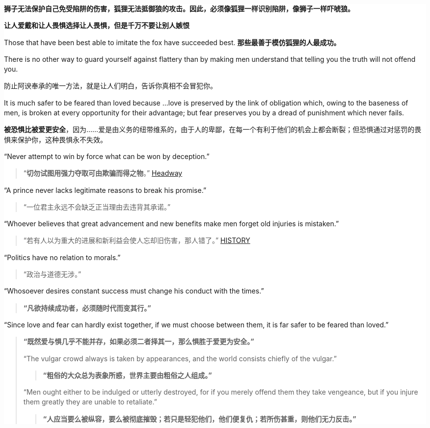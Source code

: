 **狮子无法保护自己免受陷阱的伤害，狐狸无法抵御狼的攻击。因此，必须像狐狸一样识别陷阱，像狮子一样吓唬狼。** 



**让人爱戴和让人畏惧选择让人畏惧，但是千万不要让别人嫉恨**



Those that have been best able to imitate the fox have succeeded best.
**那些最善于模仿狐狸的人最成功。**



There is no other way to guard yourself against flattery than by making men understand that telling you the truth will not offend you.

防止阿谀奉承的唯一方法，就是让人们明白，告诉你真相不会冒犯你。 



It is much safer to be feared than loved because ...love is preserved by the link of obligation which, owing to the baseness of men, is broken at every opportunity for their advantage; but fear preserves you by a dread of punishment which never fails.

**被恐惧比被爱更安全**，因为……爱是由义务的纽带维系的，由于人的卑鄙，在每一个有利于他们的机会上都会断裂；但恐惧通过对惩罚的畏惧来保护你，这种畏惧永不失效。



“Never attempt to win by force what can be won by deception.”

> “**切勿试图用强力夺取可由欺骗而得之物**。” [Headway](https://makeheadway.com/blog/niccolo-machiavelli-quotes/?utm_source=chatgpt.com)
>
> 

“A prince never lacks legitimate reasons to break his promise.”

> “一位君主永远不会缺乏正当理由去违背其承诺。”



“Whoever believes that great advancement and new benefits make men forget old injuries is mistaken.”

> “若有人以为重大的进展和新利益会使人忘却旧伤害，那人错了。” [HISTORY](https://www.history.com/articles/machiavelli?utm_source=chatgpt.com)

“Politics have no relation to morals.”

> “政治与道德无涉。” 



“Whosoever desires constant success must change his conduct with the times.”

> **“凡欲持续成功者，必须随时代而变其行。”** 
>
> 

“Since love and fear can hardly exist together, if we must choose between them, it is far safer to be feared than loved.”

> **“既然爱与惧几乎不能并存，如果必须二者择其一，那么惧胜于爱更为安全。”**
>
> “The vulgar crowd always is taken by appearances, and the world consists chiefly of the vulgar.”
>
> > **“粗俗的大众总为表象所惑，世界主要由粗俗之人组成。”**
>
> “Men ought either to be indulged or utterly destroyed, for if you merely offend them they take vengeance, but if you injure them greatly they are unable to retaliate.”
>
> > **“人应当要么被纵容，要么被彻底摧毁；若只是轻犯他们，他们便复仇；若所伤甚重，则他们无力反击。”**

